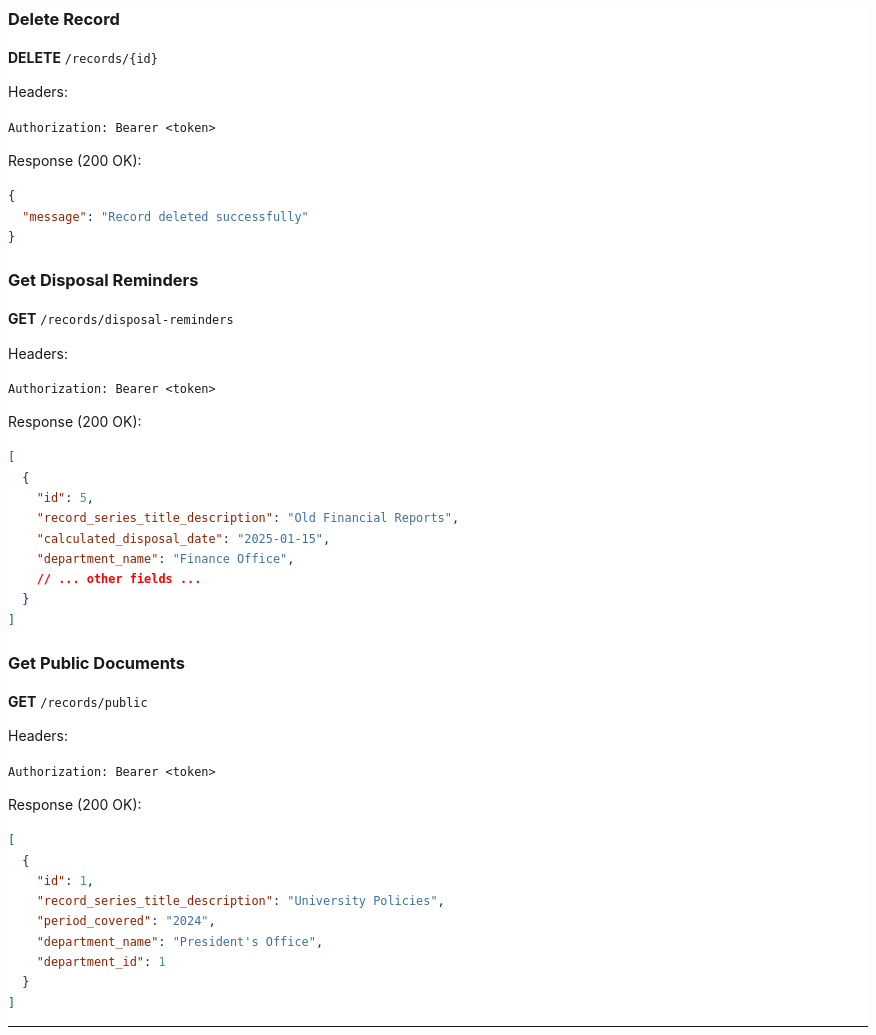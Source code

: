 ### Delete Record
**DELETE** `/records/{id}`

Headers:
```
Authorization: Bearer <token>
```

Response (200 OK):
```json
{
  "message": "Record deleted successfully"
}
```

### Get Disposal Reminders
**GET** `/records/disposal-reminders`

Headers:
```
Authorization: Bearer <token>
```

Response (200 OK):
```json
[
  {
    "id": 5,
    "record_series_title_description": "Old Financial Reports",
    "calculated_disposal_date": "2025-01-15",
    "department_name": "Finance Office",
    // ... other fields ...
  }
]
```

### Get Public Documents
**GET** `/records/public`

Headers:
```
Authorization: Bearer <token>
```

Response (200 OK):
```json
[
  {
    "id": 1,
    "record_series_title_description": "University Policies",
    "period_covered": "2024",
    "department_name": "President's Office",
    "department_id": 1
  }
]
```

---